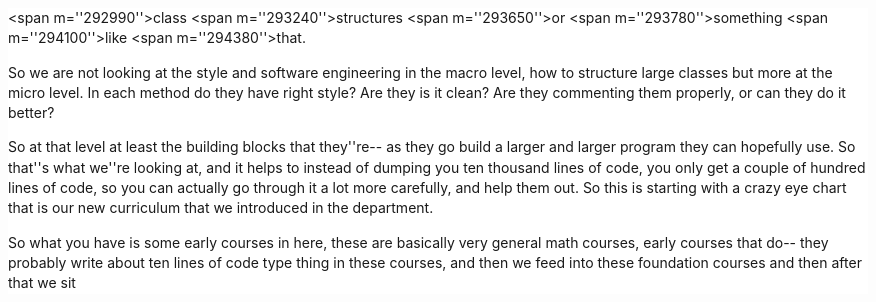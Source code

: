   <span m=''292990''>class</span> <span m=''293240''>structures</span> <span m=''293650''>or</span>
  <span m=''293780''>something</span> <span m=''294100''>like</span> <span m=''294380''>that.</span>
  </p><p><span m=''294660''>So</span> <span m=''294880''>we</span> <span m=''295080''>are</span>
  <span m=''295320''>not looking</span> <span m=''295660''>at</span> <span m=''295820''>the</span>
  <span m=''296090''>style</span> <span m=''296850''>and</span> <span m=''297010''>software</span>
  <span m=''297590''>engineering</span> <span m=''297920''>in</span> <span m=''298220''>the</span>
  <span m=''299620''>macro</span> <span m=''300060''>level,</span> <span m=''300710''>how</span>
  <span m=''300930''>to</span> <span m=''301130''>structure</span> <span m=''301870''>large</span>
  <span m=''302190''>classes</span> <span m=''302980''>but</span> <span m=''303290''>more</span>
  <span m=''303590''>at the</span> <span m=''303710''>micro</span> <span m=''304150''>level.</span>
  <span m=''305090''>In</span> <span m=''305240''>each</span> <span m=''305540''>method</span>
  <span m=''307130''>do</span> <span m=''307250''>they have</span> <span m=''307490''>right</span>
  <span m=''307730''>style?</span> <span m=''308070''>Are</span> <span m=''308190''>they</span>
  <span m=''309180''>is it</span> <span m=''309525''>clean?</span> <span m=''309870''>Are</span>
  <span m=''310080''>they</span> <span m=''310640''>commenting</span> <span m=''311070''>them</span>
  <span m=''311220''>properly,</span> <span m=''312572''>or</span> <span m=''313130''>can
  they do</span> <span m=''313280''>it</span> <span m=''313330''>better?</span> </p><p><span
  m=''314000''>So</span> <span m=''314320''>at</span> <span m=''314820''>that level</span>
  <span m=''315070''>at least</span> <span m=''315410''>the</span> <span m=''315500''>building</span>
  <span m=''315910''>blocks</span> <span m=''316260''>that</span> <span m=''316430''>they''re--</span>
  <span m=''316590''>as</span> <span m=''316790''>they</span> <span m=''316880''>go</span>
  <span m=''317100''>build</span> <span m=''317270''>a larger</span> <span m=''317670''>and</span>
  <span m=''318040''>larger</span> <span m=''319120''>program</span> <span m=''319560''>they</span>
  <span m=''319710''>can</span> <span m=''320020''>hopefully</span> <span m=''320320''>use.</span>
  <span m=''320970''>So</span> <span m=''321100''>that''s</span> <span m=''321320''>what</span>
  <span m=''321460''>we''re</span> <span m=''321640''>looking</span> <span m=''322000''>at,</span>
  <span m=''322150''>and</span> <span m=''322320''>it</span> <span m=''322910''>helps</span>
  <span m=''323210''>to</span> <span m=''323420''>instead</span> <span m=''323580''>of</span>
  <span m=''324040''>dumping</span> <span m=''324430''>you</span> <span m=''324550''>ten</span>
  <span m=''324680''>thousand</span> <span m=''324935''>lines</span> <span m=''325190''>of</span>
  <span m=''325310''>code,</span> <span m=''325880''>you</span> <span m=''326000''>only</span>
  <span m=''326170''>get</span> <span m=''326280''>a</span> <span m=''326300''>couple</span>
  <span m=''326540''>of</span> <span m=''327442''>hundred</span> <span m=''327800''>lines</span>
  <span m=''328020''>of</span> <span m=''328130''>code,</span> <span m=''328480''>so
  you</span> <span m=''328740''>can</span> <span m=''329040''>actually</span> <span
  m=''329160''>go</span> <span m=''329390''>through</span> <span m=''329550''>it a</span>
  <span m=''329670''>lot</span> <span m=''329910''>more</span> <span m=''330060''>carefully,</span>
  <span m=''330930''>and</span> <span m=''331130''>help</span> <span m=''331360''>them</span>
  <span m=''331550''>out.</span> <span m=''332120''>So</span> <span m=''332960''>this</span>
  <span m=''333240''>is</span> <span m=''334370''>starting</span> <span m=''334830''>with</span>
  <span m=''335010''>a</span> <span m=''335410''>crazy</span> <span m=''335820''>eye</span>
  <span m=''336010''>chart</span> <span m=''336690''>that</span> <span m=''337510''>is</span>
  <span m=''338660''>our</span> <span m=''338940''>new</span> <span m=''339060''>curriculum</span>
  <span m=''340420''>that</span> <span m=''340590''>we</span> <span m=''340690''>introduced</span>
  <span m=''340975''>in</span> <span m=''341260''>the</span> <span m=''341330''>department.</span>
  </p><p><span m=''342210''>So</span> <span m=''342510''>what</span> <span m=''342680''>you</span>
  <span m=''342850''>have</span> <span m=''343290''>is</span> <span m=''343800''>some</span>
  <span m=''344050''>early</span> <span m=''344340''>courses</span> <span m=''344630''>in</span>
  <span m=''345090''>here,</span> <span m=''345780''>these</span> <span m=''345970''>are</span>
  <span m=''346670''>basically</span> <span m=''346870''>very</span> <span m=''347190''>general</span>
  <span m=''347590''>math</span> <span m=''347850''>courses,</span> <span m=''348260''>early</span>
  <span m=''348590''>courses</span> <span m=''349500''>that</span> <span m=''350120''>do--</span>
  <span m=''350930''>they</span> <span m=''351110''>probably</span> <span m=''351420''>write</span>
  <span m=''351750''>about</span> <span m=''351940''>ten</span> <span m=''352080''>lines</span>
  <span m=''352350''>of</span> <span m=''352480''>code</span> <span m=''352820''>type
  thing</span> <span m=''353290''>in</span> <span m=''353380''>these</span> <span
  m=''353600''>courses,</span> <span m=''353950''>and</span> <span m=''354190''>then</span>
  <span m=''354770''>we</span> <span m=''354910''>feed</span> <span m=''355600''>into</span>
  <span m=''355800''>these</span> <span m=''355990''>foundation</span> <span m=''356570''>courses</span>
  <span m=''358200''>and</span> <span m=''358490''>then</span> <span m=''358710''>after</span>
  <span m=''358980''>that</span> <span m=''359960''>we</span> <span m=''360320''>sit</span>